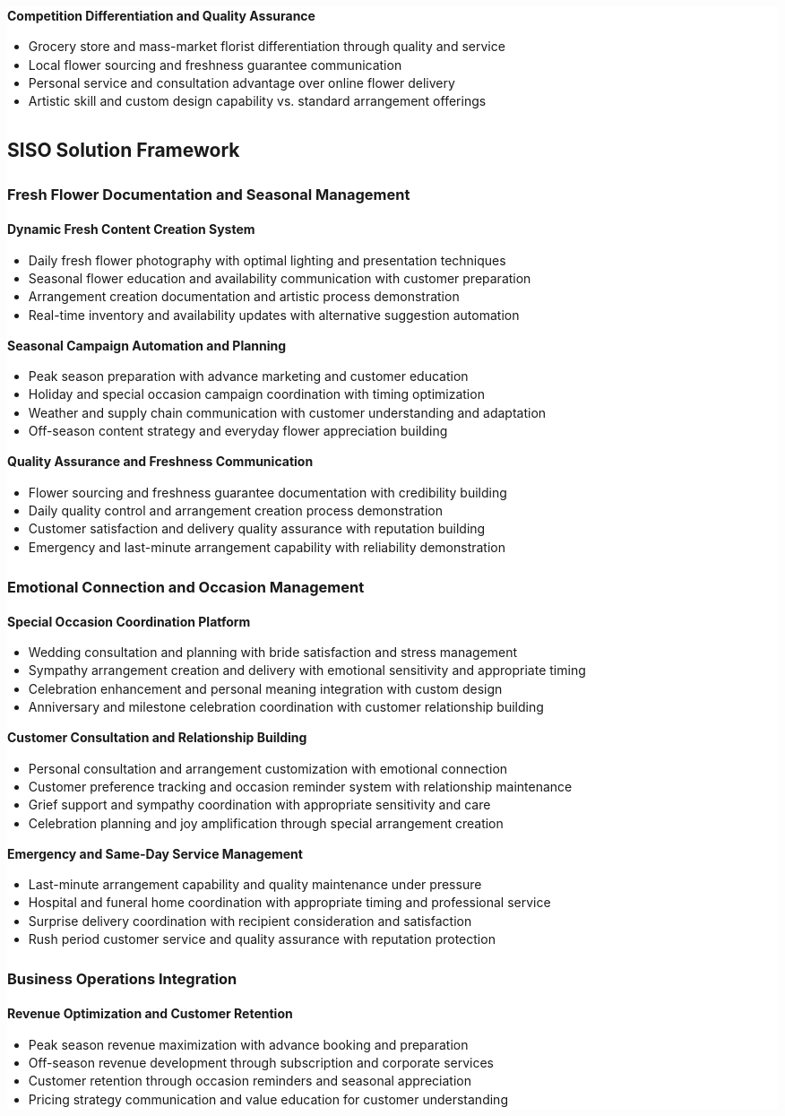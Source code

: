 **Competition Differentiation and Quality Assurance**
- Grocery store and mass-market florist differentiation through quality and service
- Local flower sourcing and freshness guarantee communication
- Personal service and consultation advantage over online flower delivery
- Artistic skill and custom design capability vs. standard arrangement offerings

## SISO Solution Framework

### Fresh Flower Documentation and Seasonal Management

**Dynamic Fresh Content Creation System**
- Daily fresh flower photography with optimal lighting and presentation techniques
- Seasonal flower education and availability communication with customer preparation
- Arrangement creation documentation and artistic process demonstration
- Real-time inventory and availability updates with alternative suggestion automation

**Seasonal Campaign Automation and Planning**
- Peak season preparation with advance marketing and customer education
- Holiday and special occasion campaign coordination with timing optimization
- Weather and supply chain communication with customer understanding and adaptation
- Off-season content strategy and everyday flower appreciation building

**Quality Assurance and Freshness Communication**
- Flower sourcing and freshness guarantee documentation with credibility building
- Daily quality control and arrangement creation process demonstration
- Customer satisfaction and delivery quality assurance with reputation building
- Emergency and last-minute arrangement capability with reliability demonstration

### Emotional Connection and Occasion Management

**Special Occasion Coordination Platform**
- Wedding consultation and planning with bride satisfaction and stress management
- Sympathy arrangement creation and delivery with emotional sensitivity and appropriate timing
- Celebration enhancement and personal meaning integration with custom design
- Anniversary and milestone celebration coordination with customer relationship building

**Customer Consultation and Relationship Building**
- Personal consultation and arrangement customization with emotional connection
- Customer preference tracking and occasion reminder system with relationship maintenance
- Grief support and sympathy coordination with appropriate sensitivity and care
- Celebration planning and joy amplification through special arrangement creation

**Emergency and Same-Day Service Management**
- Last-minute arrangement capability and quality maintenance under pressure
- Hospital and funeral home coordination with appropriate timing and professional service
- Surprise delivery coordination with recipient consideration and satisfaction
- Rush period customer service and quality assurance with reputation protection

### Business Operations Integration

**Revenue Optimization and Customer Retention**
- Peak season revenue maximization with advance booking and preparation
- Off-season revenue development through subscription and corporate services
- Customer retention through occasion reminders and seasonal appreciation
- Pricing strategy communication and value education for customer understanding
